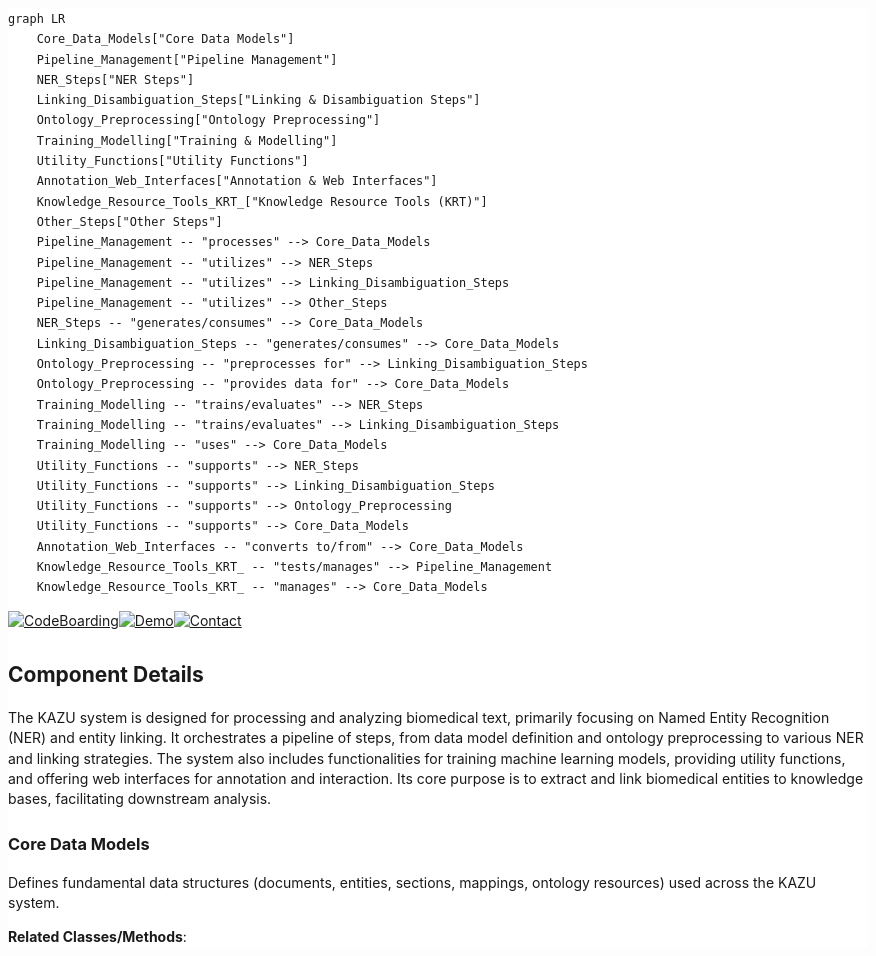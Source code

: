 ```mermaid
graph LR
    Core_Data_Models["Core Data Models"]
    Pipeline_Management["Pipeline Management"]
    NER_Steps["NER Steps"]
    Linking_Disambiguation_Steps["Linking & Disambiguation Steps"]
    Ontology_Preprocessing["Ontology Preprocessing"]
    Training_Modelling["Training & Modelling"]
    Utility_Functions["Utility Functions"]
    Annotation_Web_Interfaces["Annotation & Web Interfaces"]
    Knowledge_Resource_Tools_KRT_["Knowledge Resource Tools (KRT)"]
    Other_Steps["Other Steps"]
    Pipeline_Management -- "processes" --> Core_Data_Models
    Pipeline_Management -- "utilizes" --> NER_Steps
    Pipeline_Management -- "utilizes" --> Linking_Disambiguation_Steps
    Pipeline_Management -- "utilizes" --> Other_Steps
    NER_Steps -- "generates/consumes" --> Core_Data_Models
    Linking_Disambiguation_Steps -- "generates/consumes" --> Core_Data_Models
    Ontology_Preprocessing -- "preprocesses for" --> Linking_Disambiguation_Steps
    Ontology_Preprocessing -- "provides data for" --> Core_Data_Models
    Training_Modelling -- "trains/evaluates" --> NER_Steps
    Training_Modelling -- "trains/evaluates" --> Linking_Disambiguation_Steps
    Training_Modelling -- "uses" --> Core_Data_Models
    Utility_Functions -- "supports" --> NER_Steps
    Utility_Functions -- "supports" --> Linking_Disambiguation_Steps
    Utility_Functions -- "supports" --> Ontology_Preprocessing
    Utility_Functions -- "supports" --> Core_Data_Models
    Annotation_Web_Interfaces -- "converts to/from" --> Core_Data_Models
    Knowledge_Resource_Tools_KRT_ -- "tests/manages" --> Pipeline_Management
    Knowledge_Resource_Tools_KRT_ -- "manages" --> Core_Data_Models
```
[![CodeBoarding](https://img.shields.io/badge/Generated%20by-CodeBoarding-9cf?style=flat-square)](https://github.com/CodeBoarding/GeneratedOnBoardings)[![Demo](https://img.shields.io/badge/Try%20our-Demo-blue?style=flat-square)](https://www.codeboarding.org/demo)[![Contact](https://img.shields.io/badge/Contact%20us%20-%20contact@codeboarding.org-lightgrey?style=flat-square)](mailto:contact@codeboarding.org)

## Component Details

The KAZU system is designed for processing and analyzing biomedical text, primarily focusing on Named Entity Recognition (NER) and entity linking. It orchestrates a pipeline of steps, from data model definition and ontology preprocessing to various NER and linking strategies. The system also includes functionalities for training machine learning models, providing utility functions, and offering web interfaces for annotation and interaction. Its core purpose is to extract and link biomedical entities to knowledge bases, facilitating downstream analysis.

### Core Data Models
Defines fundamental data structures (documents, entities, sections, mappings, ontology resources) used across the KAZU system.


**Related Classes/Methods**:
